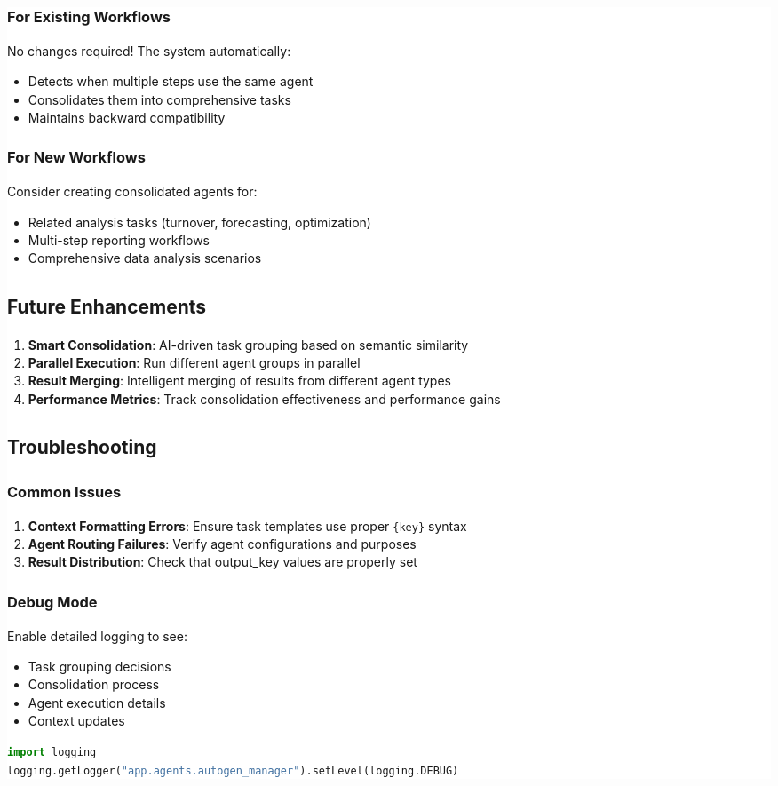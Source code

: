 ### For Existing Workflows

No changes required! The system automatically:
- Detects when multiple steps use the same agent
- Consolidates them into comprehensive tasks
- Maintains backward compatibility

### For New Workflows

Consider creating consolidated agents for:
- Related analysis tasks (turnover, forecasting, optimization)
- Multi-step reporting workflows
- Comprehensive data analysis scenarios

## Future Enhancements

1. **Smart Consolidation**: AI-driven task grouping based on semantic similarity
2. **Parallel Execution**: Run different agent groups in parallel
3. **Result Merging**: Intelligent merging of results from different agent types
4. **Performance Metrics**: Track consolidation effectiveness and performance gains

## Troubleshooting

### Common Issues

1. **Context Formatting Errors**: Ensure task templates use proper `{key}` syntax
2. **Agent Routing Failures**: Verify agent configurations and purposes
3. **Result Distribution**: Check that output_key values are properly set

### Debug Mode

Enable detailed logging to see:
- Task grouping decisions
- Consolidation process
- Agent execution details
- Context updates

```python
import logging
logging.getLogger("app.agents.autogen_manager").setLevel(logging.DEBUG)
```
